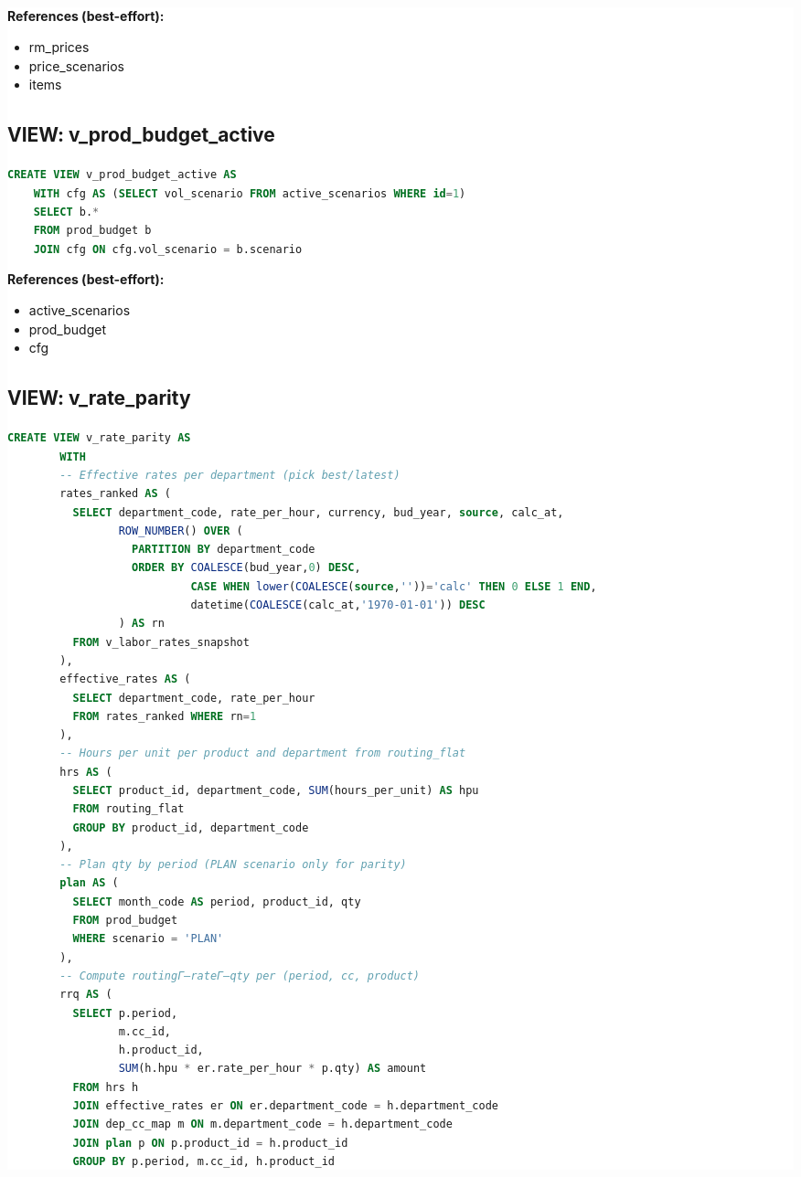 **References (best-effort):**
- rm_prices
- price_scenarios
- items

<a id="view-v_prod_budget_active"></a>
## VIEW: v_prod_budget_active
```sql
CREATE VIEW v_prod_budget_active AS
    WITH cfg AS (SELECT vol_scenario FROM active_scenarios WHERE id=1)
    SELECT b.*
    FROM prod_budget b
    JOIN cfg ON cfg.vol_scenario = b.scenario
```

**References (best-effort):**
- active_scenarios
- prod_budget
- cfg

<a id="view-v_rate_parity"></a>
## VIEW: v_rate_parity
```sql
CREATE VIEW v_rate_parity AS
        WITH 
        -- Effective rates per department (pick best/latest)
        rates_ranked AS (
          SELECT department_code, rate_per_hour, currency, bud_year, source, calc_at,
                 ROW_NUMBER() OVER (
                   PARTITION BY department_code
                   ORDER BY COALESCE(bud_year,0) DESC,
                            CASE WHEN lower(COALESCE(source,''))='calc' THEN 0 ELSE 1 END,
                            datetime(COALESCE(calc_at,'1970-01-01')) DESC
                 ) AS rn
          FROM v_labor_rates_snapshot
        ),
        effective_rates AS (
          SELECT department_code, rate_per_hour
          FROM rates_ranked WHERE rn=1
        ),
        -- Hours per unit per product and department from routing_flat
        hrs AS (
          SELECT product_id, department_code, SUM(hours_per_unit) AS hpu
          FROM routing_flat
          GROUP BY product_id, department_code
        ),
        -- Plan qty by period (PLAN scenario only for parity)
        plan AS (
          SELECT month_code AS period, product_id, qty
          FROM prod_budget
          WHERE scenario = 'PLAN'
        ),
        -- Compute routingГ—rateГ—qty per (period, cc, product)
        rrq AS (
          SELECT p.period,
                 m.cc_id,
                 h.product_id,
                 SUM(h.hpu * er.rate_per_hour * p.qty) AS amount
          FROM hrs h
          JOIN effective_rates er ON er.department_code = h.department_code
          JOIN dep_cc_map m ON m.department_code = h.department_code
          JOIN plan p ON p.product_id = h.product_id
          GROUP BY p.period, m.cc_id, h.product_id
```